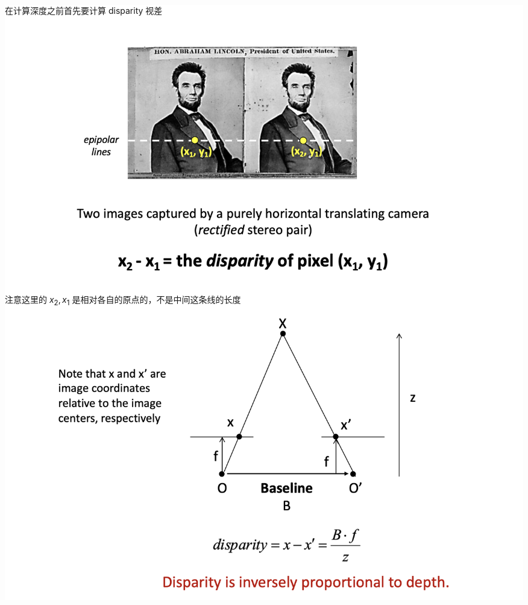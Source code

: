 在计算深度之前首先要计算 disparity 视差

<center><img src=./figures/2024-12-29-21-35-13.png width="80%"></center>

注意这里的 $x_2,x_1$ 是相对各自的原点的，不是中间这条线的长度

<center><img src=./figures/2024-12-29-21-38-07.png width="80%"></center>
